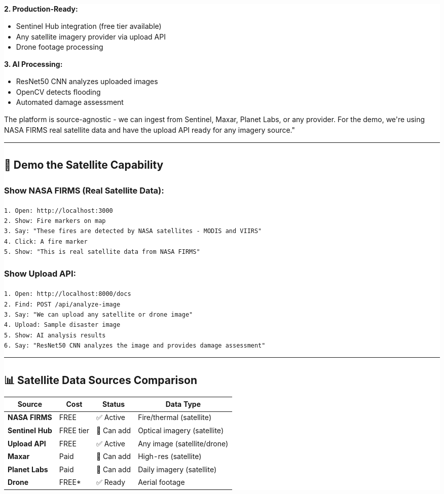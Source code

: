 **2. Production-Ready:**
- Sentinel Hub integration (free tier available)
- Any satellite imagery provider via upload API
- Drone footage processing

**3. AI Processing:**
- ResNet50 CNN analyzes uploaded images
- OpenCV detects flooding
- Automated damage assessment

The platform is source-agnostic - we can ingest from Sentinel, Maxar, Planet Labs, or any provider. For the demo, we're using NASA FIRMS real satellite data and have the upload API ready for any imagery source."

---

## 🧪 Demo the Satellite Capability

### **Show NASA FIRMS (Real Satellite Data):**
```
1. Open: http://localhost:3000
2. Show: Fire markers on map
3. Say: "These fires are detected by NASA satellites - MODIS and VIIRS"
4. Click: A fire marker
5. Show: "This is real satellite data from NASA FIRMS"
```

### **Show Upload API:**
```
1. Open: http://localhost:8000/docs
2. Find: POST /api/analyze-image
3. Say: "We can upload any satellite or drone image"
4. Upload: Sample disaster image
5. Show: AI analysis results
6. Say: "ResNet50 CNN analyzes the image and provides damage assessment"
```

---

## 📊 Satellite Data Sources Comparison

| Source | Cost | Status | Data Type |
|--------|------|--------|-----------|
| **NASA FIRMS** | FREE | ✅ Active | Fire/thermal (satellite) |
| **Sentinel Hub** | FREE tier | 🔌 Can add | Optical imagery (satellite) |
| **Upload API** | FREE | ✅ Active | Any image (satellite/drone) |
| **Maxar** | Paid | 🔌 Can add | High-res (satellite) |
| **Planet Labs** | Paid | 🔌 Can add | Daily imagery (satellite) |
| **Drone** | FREE* | ✅ Ready | Aerial footage |
